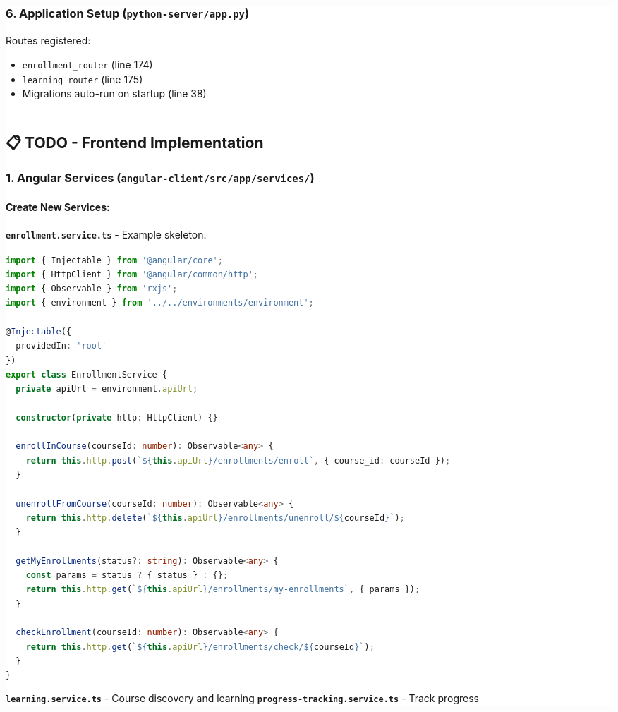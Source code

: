 ### 6. Application Setup (`python-server/app.py`)

Routes registered:
- `enrollment_router` (line 174)
- `learning_router` (line 175)
- Migrations auto-run on startup (line 38)

---

## 📋 TODO - Frontend Implementation

### 1. Angular Services (`angular-client/src/app/services/`)

#### **Create New Services:**

**`enrollment.service.ts`** - Example skeleton:
```typescript
import { Injectable } from '@angular/core';
import { HttpClient } from '@angular/common/http';
import { Observable } from 'rxjs';
import { environment } from '../../environments/environment';

@Injectable({
  providedIn: 'root'
})
export class EnrollmentService {
  private apiUrl = environment.apiUrl;

  constructor(private http: HttpClient) {}

  enrollInCourse(courseId: number): Observable<any> {
    return this.http.post(`${this.apiUrl}/enrollments/enroll`, { course_id: courseId });
  }

  unenrollFromCourse(courseId: number): Observable<any> {
    return this.http.delete(`${this.apiUrl}/enrollments/unenroll/${courseId}`);
  }

  getMyEnrollments(status?: string): Observable<any> {
    const params = status ? { status } : {};
    return this.http.get(`${this.apiUrl}/enrollments/my-enrollments`, { params });
  }

  checkEnrollment(courseId: number): Observable<any> {
    return this.http.get(`${this.apiUrl}/enrollments/check/${courseId}`);
  }
}
```

**`learning.service.ts`** - Course discovery and learning
**`progress-tracking.service.ts`** - Track progress
